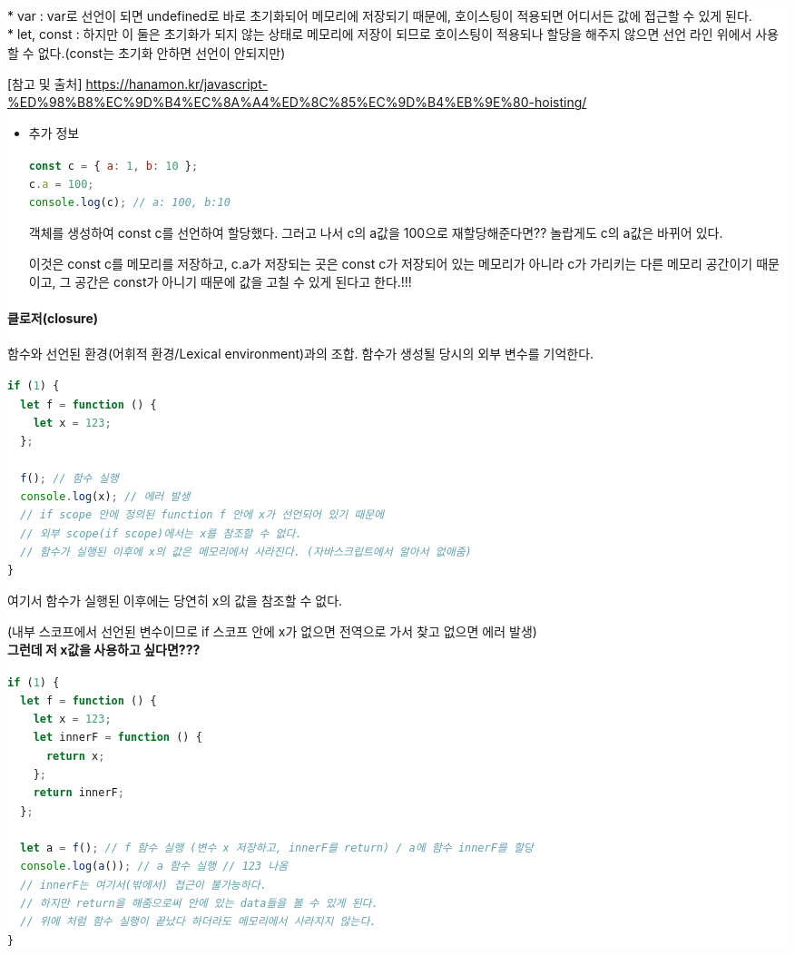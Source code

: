   \* var : var로 선언이 되면 undefined로 바로 초기화되어 메모리에 저장되기 때문에, 호이스팅이 적용되면 어디서든 값에 접근할 수 있게 된다.
  <br>\* let, const : 하지만 이 둘은 초기화가 되지 않는 상태로 메모리에 저장이 되므로 호이스팅이 적용되나 할당을 해주지 않으면 선언 라인 위에서 사용할 수 없다.(const는 초기화 안하면 선언이 안되지만)

[참고 및 출처] https://hanamon.kr/javascript-%ED%98%B8%EC%9D%B4%EC%8A%A4%ED%8C%85%EC%9D%B4%EB%9E%80-hoisting/

- 추가 정보

  ```jsx
  const c = { a: 1, b: 10 };
  c.a = 100;
  console.log(c); // a: 100, b:10
  ```

  객체를 생성하여 const c를 선언하여 할당했다.
  그러고 나서 c의 a값을 100으로 재할당해준다면??
  놀랍게도 c의 a값은 바뀌어 있다.

  이것은 const c를 메모리를 저장하고, c.a가 저장되는 곳은 const c가 저장되어 있는 메모리가 아니라 c가 가리키는 다른 메모리 공간이기 때문이고, 그 공간은 const가 아니기 때문에 값을 고칠 수 있게 된다고 한다.!!!

#### 클로저(closure)

함수와 선언된 환경(어휘적 환경/Lexical environment)과의 조합.
함수가 생성될 당시의 외부 변수를 기억한다.

```jsx
if (1) {
  let f = function () {
    let x = 123;
  };

  f(); // 함수 실행
  console.log(x); // 에러 발생
  // if scope 안에 정의된 function f 안에 x가 선언되어 있기 때문에
  // 외부 scope(if scope)에서는 x를 참조할 수 없다.
  // 함수가 실행된 이후에 x의 값은 메모리에서 사라진다. (자바스크립트에서 알아서 없애줌)
}
```

여기서 함수가 실행된 이후에는 당연히 x의 값을 참조할 수 없다.

(내부 스코프에서 선언된 변수이므로 if 스코프 안에 x가 없으면 전역으로 가서 찾고 없으면 에러 발생)
<br>**그런데 저 x값을 사용하고 싶다면???**

```jsx
if (1) {
  let f = function () {
    let x = 123;
    let innerF = function () {
      return x;
    };
    return innerF;
  };

  let a = f(); // f 함수 실행 (변수 x 저장하고, innerF를 return) / a에 함수 innerF를 할당
  console.log(a()); // a 함수 실행 // 123 나옴
  // innerF는 여기서(밖에서) 접근이 불가능하다.
  // 하지만 return을 해줌으로써 안에 있는 data들을 볼 수 있게 된다.
  // 위에 처럼 함수 실행이 끝났다 하더라도 메모리에서 사라지지 않는다.
}
```
